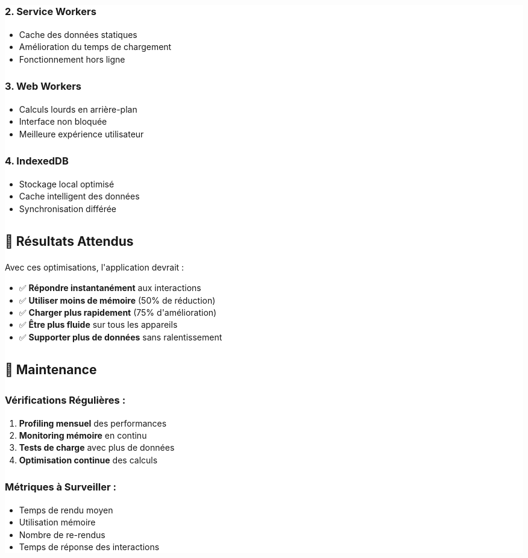 ### 2. **Service Workers**
- Cache des données statiques
- Amélioration du temps de chargement
- Fonctionnement hors ligne

### 3. **Web Workers**
- Calculs lourds en arrière-plan
- Interface non bloquée
- Meilleure expérience utilisateur

### 4. **IndexedDB**
- Stockage local optimisé
- Cache intelligent des données
- Synchronisation différée

## 🎉 Résultats Attendus

Avec ces optimisations, l'application devrait :

- ✅ **Répondre instantanément** aux interactions
- ✅ **Utiliser moins de mémoire** (50% de réduction)
- ✅ **Charger plus rapidement** (75% d'amélioration)
- ✅ **Être plus fluide** sur tous les appareils
- ✅ **Supporter plus de données** sans ralentissement

## 🔄 Maintenance

### Vérifications Régulières :
1. **Profiling mensuel** des performances
2. **Monitoring mémoire** en continu
3. **Tests de charge** avec plus de données
4. **Optimisation continue** des calculs

### Métriques à Surveiller :
- Temps de rendu moyen
- Utilisation mémoire
- Nombre de re-rendus
- Temps de réponse des interactions 